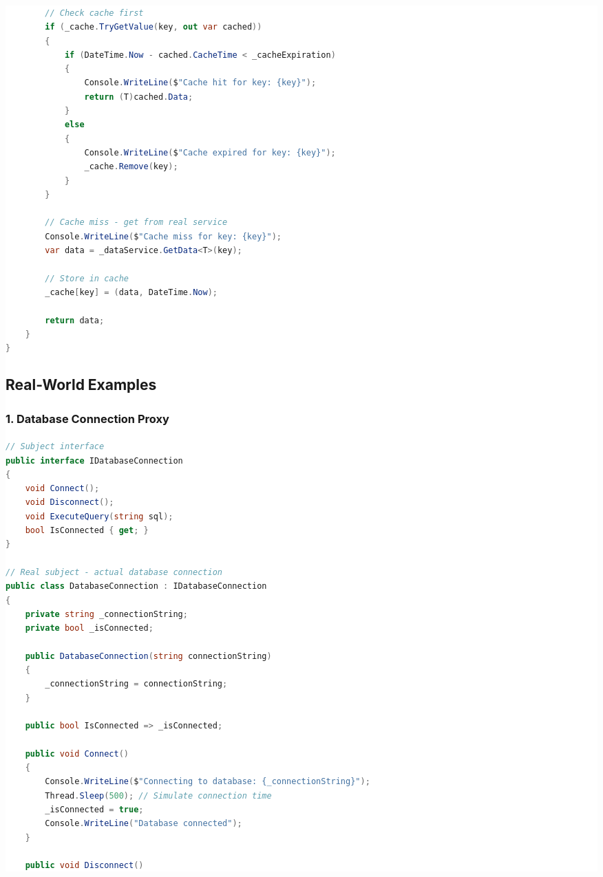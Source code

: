 ```csharp
        // Check cache first
        if (_cache.TryGetValue(key, out var cached))
        {
            if (DateTime.Now - cached.CacheTime < _cacheExpiration)
            {
                Console.WriteLine($"Cache hit for key: {key}");
                return (T)cached.Data;
            }
            else
            {
                Console.WriteLine($"Cache expired for key: {key}");
                _cache.Remove(key);
            }
        }

        // Cache miss - get from real service
        Console.WriteLine($"Cache miss for key: {key}");
        var data = _dataService.GetData<T>(key);
        
        // Store in cache
        _cache[key] = (data, DateTime.Now);
        
        return data;
    }
}
```

## Real-World Examples

### 1. **Database Connection Proxy**
```csharp
// Subject interface
public interface IDatabaseConnection
{
    void Connect();
    void Disconnect();
    void ExecuteQuery(string sql);
    bool IsConnected { get; }
}

// Real subject - actual database connection
public class DatabaseConnection : IDatabaseConnection
{
    private string _connectionString;
    private bool _isConnected;

    public DatabaseConnection(string connectionString)
    {
        _connectionString = connectionString;
    }

    public bool IsConnected => _isConnected;

    public void Connect()
    {
        Console.WriteLine($"Connecting to database: {_connectionString}");
        Thread.Sleep(500); // Simulate connection time
        _isConnected = true;
        Console.WriteLine("Database connected");
    }

    public void Disconnect()
```